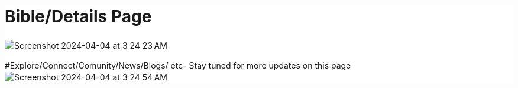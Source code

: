 


# Bible/Details Page
<img width="1440" alt="Screenshot 2024-04-04 at 3 24 23 AM" src="https://github.com/rajkandula/Project-Bible-API/assets/112989454/1e278935-fa51-4891-89e7-64c104657833">

#Explore/Connect/Comunity/News/Blogs/ etc- Stay tuned for more updates on this page
<img width="1440" alt="Screenshot 2024-04-04 at 3 24 54 AM" src="https://github.com/rajkandula/Project-Bible-API/assets/112989454/f37e00ff-6d55-4f3f-a8ae-ba844146ff0d">




